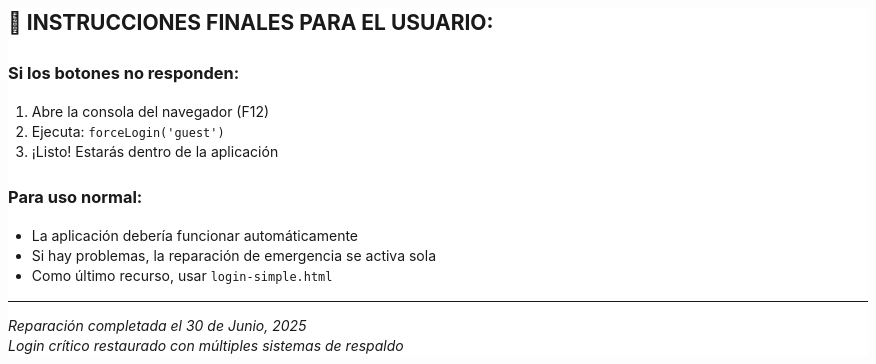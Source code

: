 
## 🚀 **INSTRUCCIONES FINALES PARA EL USUARIO:**

### Si los botones no responden:
1. Abre la consola del navegador (F12)
2. Ejecuta: `forceLogin('guest')`
3. ¡Listo! Estarás dentro de la aplicación

### Para uso normal:
- La aplicación debería funcionar automáticamente
- Si hay problemas, la reparación de emergencia se activa sola
- Como último recurso, usar `login-simple.html`

---

*Reparación completada el 30 de Junio, 2025*  
*Login crítico restaurado con múltiples sistemas de respaldo*
